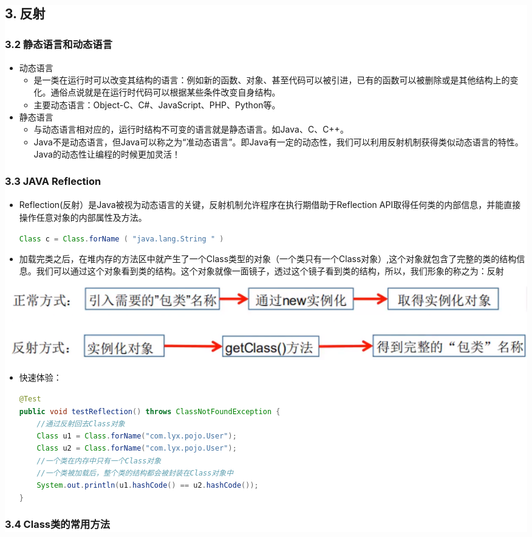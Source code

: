 

## 3. 反射

### 3.2 静态语言和动态语言

* 动态语言
  * 是一类在运行时可以改变其结构的语言：例如新的函数、对象、甚至代码可以被引进，已有的函数可以被删除或是其他结构上的变化。通俗点说就是在运行时代码可以根据某些条件改变自身结构。
  * 主要动态语言：Object-C、C#、JavaScript、PHP、Python等。
* 静态语言
  * 与动态语言相对应的，运行时结构不可变的语言就是静态语言。如Java、C、C++。
  * Java不是动态语言，但Java可以称之为“准动态语言”。即Java有一定的动态性，我们可以利用反射机制获得类似动态语言的特性。Java的动态性让编程的时候更加灵活！



### 3.3 JAVA Reflection

* Reflection(反射）是Java被视为动态语言的关键，反射机制允许程序在执行期借助于Reflection API取得任何类的内部信息，并能直接操作任意对象的内部属性及方法。

  

  ```java
  Class c = Class.forName ( "java.lang.String " )
  ```

  

* 加载完类之后，在堆内存的方法区中就产生了一个Class类型的对象（一个类只有一个Class对象）,这个对象就包含了完整的类的结构信息。我们可以通过这个对象看到类的结构。这个对象就像一面镜子，透过这个镜子看到类的结构，所以，我们形象的称之为：反射



![image-20210724170519012](Java复习.assets/image-20210724170519012.png)



* 快速体验：

  ```java
  @Test
  public void testReflection() throws ClassNotFoundException {
      //通过反射回去Class对象
      Class u1 = Class.forName("com.lyx.pojo.User");
      Class u2 = Class.forName("com.lyx.pojo.User");
      //一个类在内存中只有一个Class对象
      //一个类被加载后，整个类的结构都会被封装在Class对象中
      System.out.println(u1.hashCode() == u2.hashCode());
  }
  ```




### 3.4 Class类的常用方法
